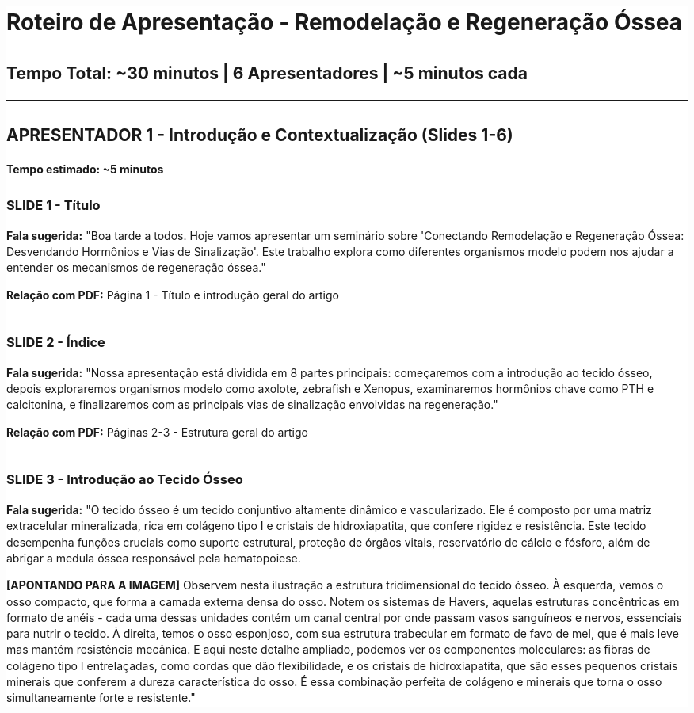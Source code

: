 # Roteiro de Apresentação - Remodelação e Regeneração Óssea
## Tempo Total: ~30 minutos | 6 Apresentadores | ~5 minutos cada

---

## **APRESENTADOR 1** - Introdução e Contextualização (Slides 1-6)
**Tempo estimado: ~5 minutos**

### **SLIDE 1 - Título**
**Fala sugerida:**
"Boa tarde a todos. Hoje vamos apresentar um seminário sobre 'Conectando Remodelação e Regeneração Óssea: Desvendando Hormônios e Vias de Sinalização'. Este trabalho explora como diferentes organismos modelo podem nos ajudar a entender os mecanismos de regeneração óssea."

**Relação com PDF:** Página 1 - Título e introdução geral do artigo

---

### **SLIDE 2 - Índice**
**Fala sugerida:**
"Nossa apresentação está dividida em 8 partes principais: começaremos com a introdução ao tecido ósseo, depois exploraremos organismos modelo como axolote, zebrafish e Xenopus, examinaremos hormônios chave como PTH e calcitonina, e finalizaremos com as principais vias de sinalização envolvidas na regeneração."

**Relação com PDF:** Páginas 2-3 - Estrutura geral do artigo

---

### **SLIDE 3 - Introdução ao Tecido Ósseo**
**Fala sugerida:**
"O tecido ósseo é um tecido conjuntivo altamente dinâmico e vascularizado. Ele é composto por uma matriz extracelular mineralizada, rica em colágeno tipo I e cristais de hidroxiapatita, que confere rigidez e resistência. Este tecido desempenha funções cruciais como suporte estrutural, proteção de órgãos vitais, reservatório de cálcio e fósforo, além de abrigar a medula óssea responsável pela hematopoiese.

**[APONTANDO PARA A IMAGEM]** Observem nesta ilustração a estrutura tridimensional do tecido ósseo. À esquerda, vemos o osso compacto, que forma a camada externa densa do osso. Notem os sistemas de Havers, aquelas estruturas concêntricas em formato de anéis - cada uma dessas unidades contém um canal central por onde passam vasos sanguíneos e nervos, essenciais para nutrir o tecido. À direita, temos o osso esponjoso, com sua estrutura trabecular em formato de favo de mel, que é mais leve mas mantém resistência mecânica. E aqui neste detalhe ampliado, podemos ver os componentes moleculares: as fibras de colágeno tipo I entrelaçadas, como cordas que dão flexibilidade, e os cristais de hidroxiapatita, que são esses pequenos cristais minerais que conferem a dureza característica do osso. É essa combinação perfeita de colágeno e minerais que torna o osso simultaneamente forte e resistente."
